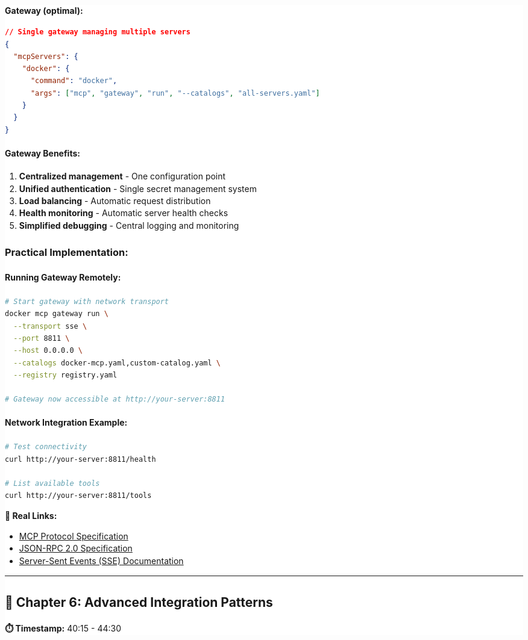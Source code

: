 **Gateway (optimal):**
```json
// Single gateway managing multiple servers
{
  "mcpServers": {
    "docker": {
      "command": "docker",
      "args": ["mcp", "gateway", "run", "--catalogs", "all-servers.yaml"]
    }
  }
}
```

#### **Gateway Benefits:**
1. **Centralized management** - One configuration point
2. **Unified authentication** - Single secret management system
3. **Load balancing** - Automatic request distribution
4. **Health monitoring** - Automatic server health checks
5. **Simplified debugging** - Central logging and monitoring

### **Practical Implementation:**

#### **Running Gateway Remotely:**
```bash
# Start gateway with network transport
docker mcp gateway run \
  --transport sse \
  --port 8811 \
  --host 0.0.0.0 \
  --catalogs docker-mcp.yaml,custom-catalog.yaml \
  --registry registry.yaml

# Gateway now accessible at http://your-server:8811
```

#### **Network Integration Example:**
```bash
# Test connectivity
curl http://your-server:8811/health

# List available tools
curl http://your-server:8811/tools
```

**🔗 Real Links:**
- [MCP Protocol Specification](https://spec.modelcontextprotocol.io/)
- [JSON-RPC 2.0 Specification](https://www.jsonrpc.org/specification)
- [Server-Sent Events (SSE) Documentation](https://developer.mozilla.org/en-US/docs/Web/API/Server-sent_events)

---

## 🎯 Chapter 6: Advanced Integration Patterns
**⏱️ Timestamp:** 40:15 - 44:30
